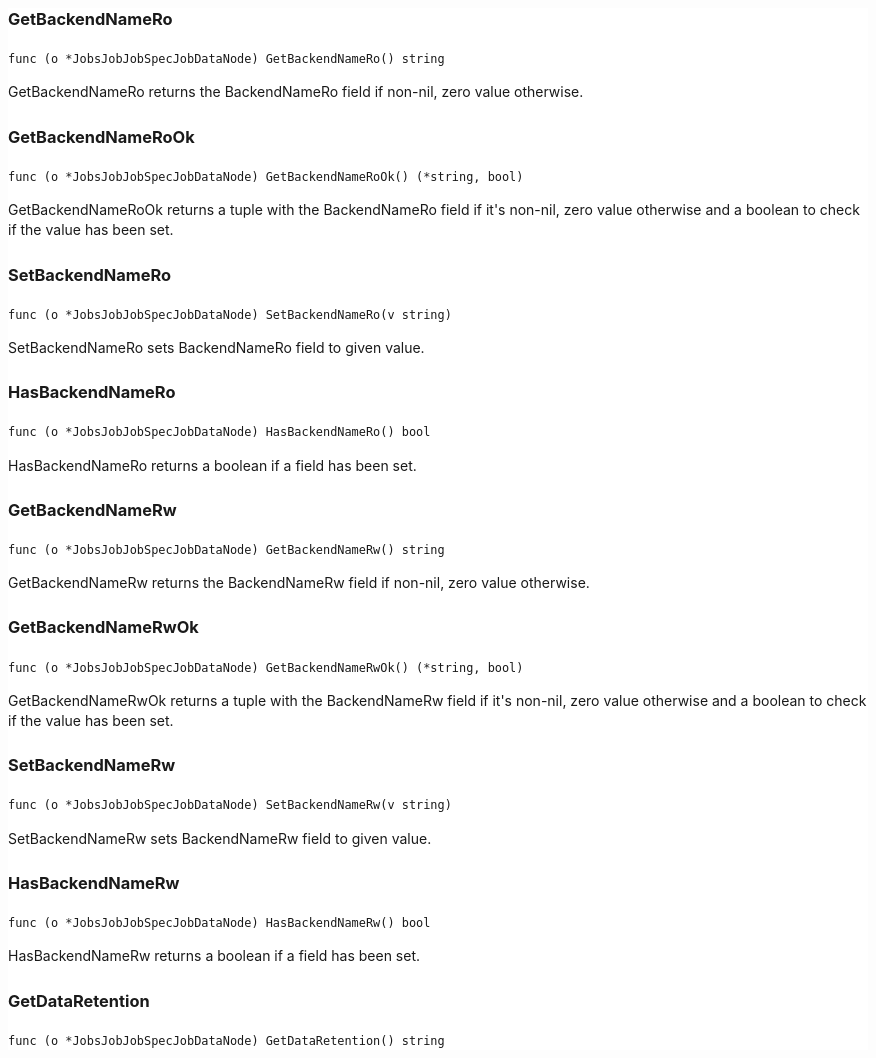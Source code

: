 ### GetBackendNameRo

`func (o *JobsJobJobSpecJobDataNode) GetBackendNameRo() string`

GetBackendNameRo returns the BackendNameRo field if non-nil, zero value otherwise.

### GetBackendNameRoOk

`func (o *JobsJobJobSpecJobDataNode) GetBackendNameRoOk() (*string, bool)`

GetBackendNameRoOk returns a tuple with the BackendNameRo field if it's non-nil, zero value otherwise
and a boolean to check if the value has been set.

### SetBackendNameRo

`func (o *JobsJobJobSpecJobDataNode) SetBackendNameRo(v string)`

SetBackendNameRo sets BackendNameRo field to given value.

### HasBackendNameRo

`func (o *JobsJobJobSpecJobDataNode) HasBackendNameRo() bool`

HasBackendNameRo returns a boolean if a field has been set.

### GetBackendNameRw

`func (o *JobsJobJobSpecJobDataNode) GetBackendNameRw() string`

GetBackendNameRw returns the BackendNameRw field if non-nil, zero value otherwise.

### GetBackendNameRwOk

`func (o *JobsJobJobSpecJobDataNode) GetBackendNameRwOk() (*string, bool)`

GetBackendNameRwOk returns a tuple with the BackendNameRw field if it's non-nil, zero value otherwise
and a boolean to check if the value has been set.

### SetBackendNameRw

`func (o *JobsJobJobSpecJobDataNode) SetBackendNameRw(v string)`

SetBackendNameRw sets BackendNameRw field to given value.

### HasBackendNameRw

`func (o *JobsJobJobSpecJobDataNode) HasBackendNameRw() bool`

HasBackendNameRw returns a boolean if a field has been set.

### GetDataRetention

`func (o *JobsJobJobSpecJobDataNode) GetDataRetention() string`
